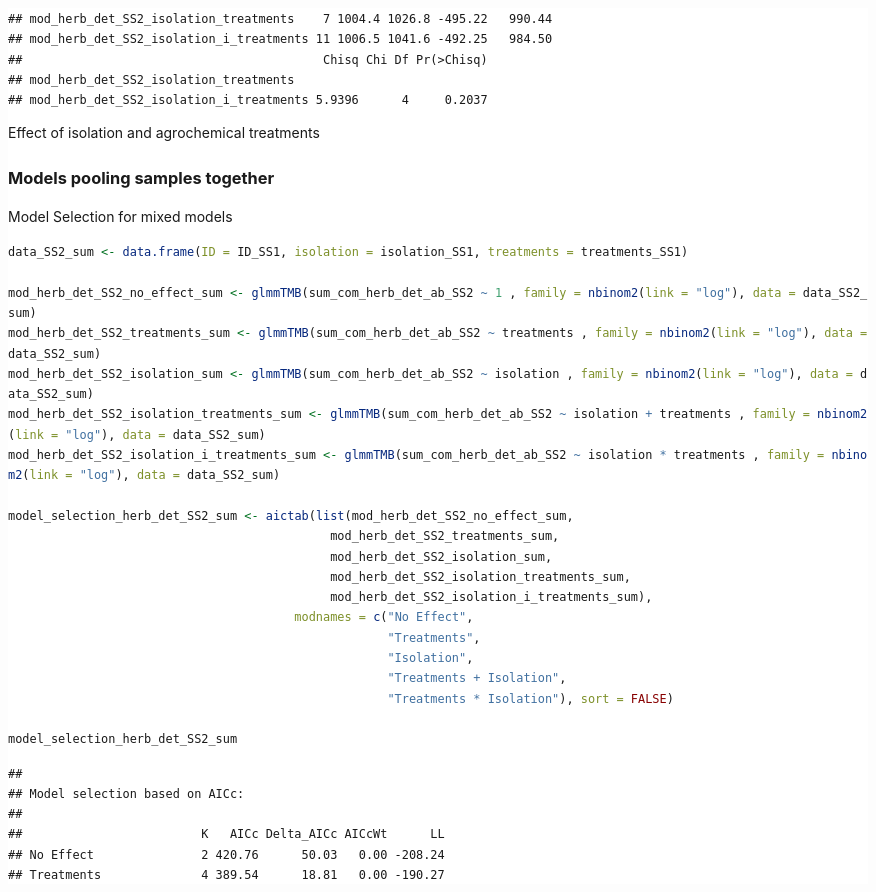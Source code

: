     ## mod_herb_det_SS2_isolation_treatments    7 1004.4 1026.8 -495.22   990.44
    ## mod_herb_det_SS2_isolation_i_treatments 11 1006.5 1041.6 -492.25   984.50
    ##                                          Chisq Chi Df Pr(>Chisq)
    ## mod_herb_det_SS2_isolation_treatments                           
    ## mod_herb_det_SS2_isolation_i_treatments 5.9396      4     0.2037

Effect of isolation and agrochemical treatments

### Models pooling samples together

Model Selection for mixed models

``` r
data_SS2_sum <- data.frame(ID = ID_SS1, isolation = isolation_SS1, treatments = treatments_SS1)

mod_herb_det_SS2_no_effect_sum <- glmmTMB(sum_com_herb_det_ab_SS2 ~ 1 , family = nbinom2(link = "log"), data = data_SS2_sum)
mod_herb_det_SS2_treatments_sum <- glmmTMB(sum_com_herb_det_ab_SS2 ~ treatments , family = nbinom2(link = "log"), data = data_SS2_sum)
mod_herb_det_SS2_isolation_sum <- glmmTMB(sum_com_herb_det_ab_SS2 ~ isolation , family = nbinom2(link = "log"), data = data_SS2_sum)
mod_herb_det_SS2_isolation_treatments_sum <- glmmTMB(sum_com_herb_det_ab_SS2 ~ isolation + treatments , family = nbinom2(link = "log"), data = data_SS2_sum)
mod_herb_det_SS2_isolation_i_treatments_sum <- glmmTMB(sum_com_herb_det_ab_SS2 ~ isolation * treatments , family = nbinom2(link = "log"), data = data_SS2_sum)

model_selection_herb_det_SS2_sum <- aictab(list(mod_herb_det_SS2_no_effect_sum,
                                             mod_herb_det_SS2_treatments_sum,
                                             mod_herb_det_SS2_isolation_sum,
                                             mod_herb_det_SS2_isolation_treatments_sum,
                                             mod_herb_det_SS2_isolation_i_treatments_sum),
                                        modnames = c("No Effect",
                                                     "Treatments",
                                                     "Isolation",
                                                     "Treatments + Isolation",
                                                     "Treatments * Isolation"), sort = FALSE)

model_selection_herb_det_SS2_sum
```

    ## 
    ## Model selection based on AICc:
    ## 
    ##                         K   AICc Delta_AICc AICcWt      LL
    ## No Effect               2 420.76      50.03   0.00 -208.24
    ## Treatments              4 389.54      18.81   0.00 -190.27